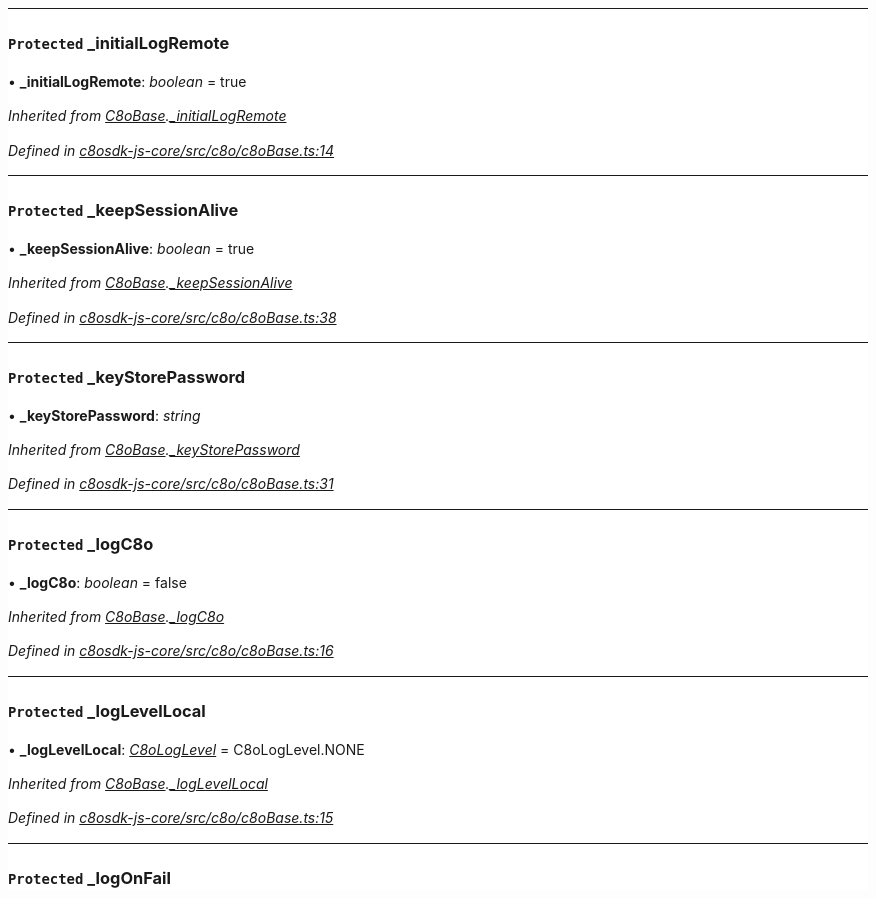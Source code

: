 ___

### `Protected` _initialLogRemote

• **_initialLogRemote**: *boolean* = true

*Inherited from [C8oBase](c8obase.md).[_initialLogRemote](c8obase.md#protected-_initiallogremote)*

*Defined in [c8osdk-js-core/src/c8o/c8oBase.ts:14](https://github.com/convertigo/c8osdk-angular/blob/46dcf2d/src/c8o/c8oBase.ts#L14)*

___

### `Protected` _keepSessionAlive

• **_keepSessionAlive**: *boolean* = true

*Inherited from [C8oBase](c8obase.md).[_keepSessionAlive](c8obase.md#protected-_keepsessionalive)*

*Defined in [c8osdk-js-core/src/c8o/c8oBase.ts:38](https://github.com/convertigo/c8osdk-angular/blob/46dcf2d/src/c8o/c8oBase.ts#L38)*

___

### `Protected` _keyStorePassword

• **_keyStorePassword**: *string*

*Inherited from [C8oBase](c8obase.md).[_keyStorePassword](c8obase.md#protected-_keystorepassword)*

*Defined in [c8osdk-js-core/src/c8o/c8oBase.ts:31](https://github.com/convertigo/c8osdk-angular/blob/46dcf2d/src/c8o/c8oBase.ts#L31)*

___

### `Protected` _logC8o

• **_logC8o**: *boolean* = false

*Inherited from [C8oBase](c8obase.md).[_logC8o](c8obase.md#protected-_logc8o)*

*Defined in [c8osdk-js-core/src/c8o/c8oBase.ts:16](https://github.com/convertigo/c8osdk-angular/blob/46dcf2d/src/c8o/c8oBase.ts#L16)*

___

### `Protected` _logLevelLocal

• **_logLevelLocal**: *[C8oLogLevel](c8ologlevel.md)* =  C8oLogLevel.NONE

*Inherited from [C8oBase](c8obase.md).[_logLevelLocal](c8obase.md#protected-_loglevellocal)*

*Defined in [c8osdk-js-core/src/c8o/c8oBase.ts:15](https://github.com/convertigo/c8osdk-angular/blob/46dcf2d/src/c8o/c8oBase.ts#L15)*

___

### `Protected` _logOnFail
